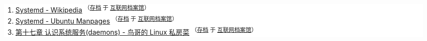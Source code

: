 1. [Systemd - Wikipedia](https://en.wikipedia.org/wiki/Systemd) <sup>（[存档](https://web.archive.org/web/20210210150200/https://en.wikipedia.org/wiki/Systemd) 于 [互联网档案馆](https://archive.org)）</sup>
2. [Systemd - Ubuntu Manpages](https://manpages.ubuntu.com/manpages/bionic/zh_CN/man1/systemctl.1.html) <sup>（[存档](https://web.archive.org/web/20210210150518/https://manpages.ubuntu.com/manpages/bionic/zh_CN/man1/systemctl.1.html) 于 [互联网档案馆](https://archive.org)）</sup>
3. [第十七章 认识系统服务(daemons) - 鸟哥的 Linux 私房菜](http://linux.vbird.org/linux_basic/0560daemons.php) <sup>（[存档](https://web.archive.org/web/20200810204650/http://linux.vbird.org/linux_basic/0560daemons.php) 于 [互联网档案馆](https://archive.org)）</sup>
